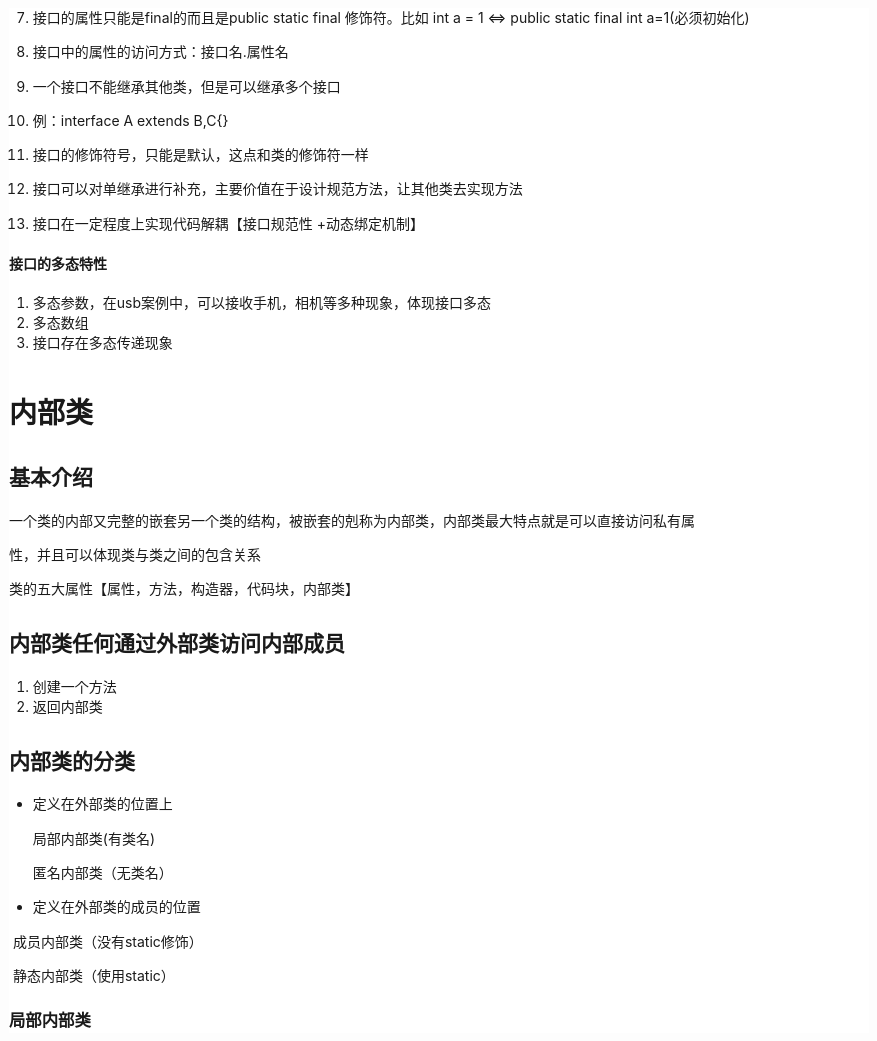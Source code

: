    

7. 接口的属性只能是final的而且是public static final 修饰符。比如 int a = 1 <=> public static final int a=1(必须初始化)

8. 接口中的属性的访问方式：接口名.属性名

9. 一个接口不能继承其他类，但是可以继承多个接口

10. 例：interface A extends B,C{}

11. 接口的修饰符号，只能是默认，这点和类的修饰符一样

12. 接口可以对单继承进行补充，主要价值在于设计规范方法，让其他类去实现方法

13. 接口在一定程度上实现代码解耦【接口规范性 +动态绑定机制】



#### 接口的多态特性

1. 多态参数，在usb案例中，可以接收手机，相机等多种现象，体现接口多态
2. 多态数组
3. 接口存在多态传递现象



### 

# 内部类

##  基本介绍

   一个类的内部又完整的嵌套另一个类的结构，被嵌套的剋称为内部类，内部类最大特点就是可以直接访问私有属

性，并且可以体现类与类之间的包含关系

类的五大属性【属性，方法，构造器，代码块，内部类】

## 内部类任何通过外部类访问内部成员

1. 创建一个方法
2. 返回内部类

## 内部类的分类

- 定义在外部类的位置上

  局部内部类(有类名)

  匿名内部类（无类名）

- 定义在外部类的成员的位置

​      成员内部类（没有static修饰）

​       静态内部类（使用static）



### 局部内部类
